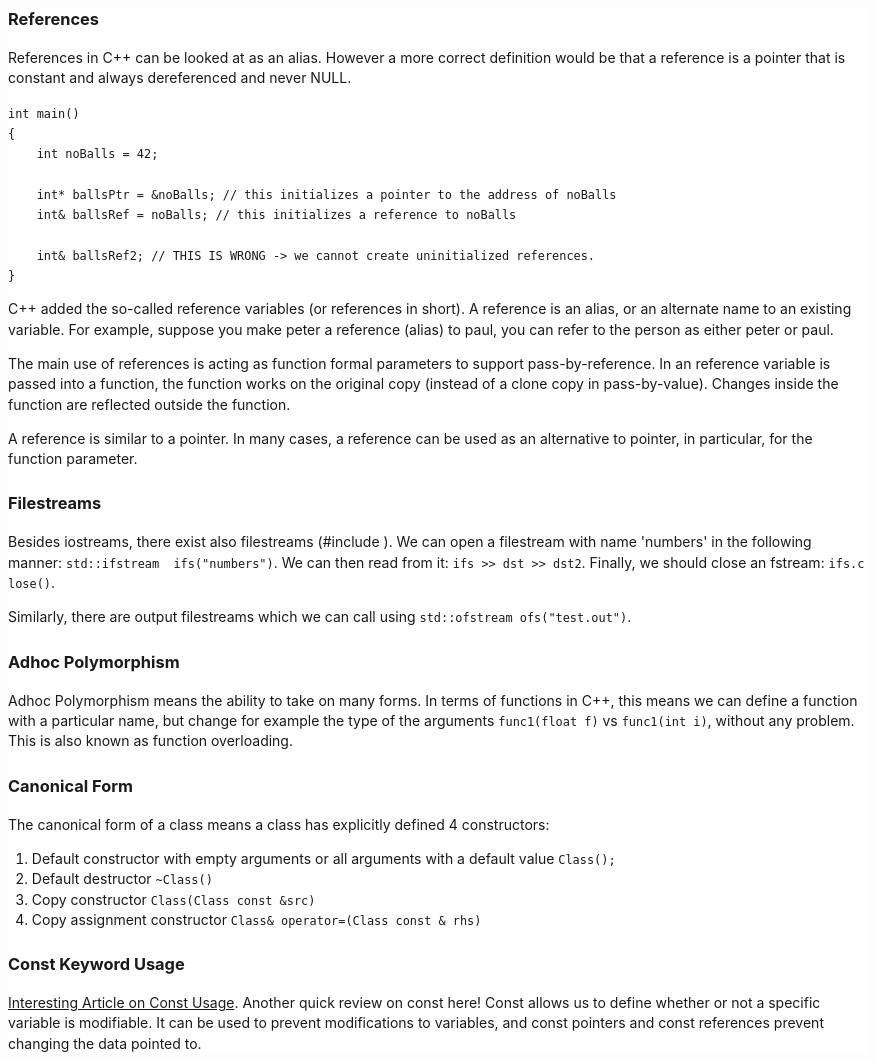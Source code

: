 ### References
References in C++ can be looked at as an alias. However a more correct definition would be that a reference is a pointer that is constant and always dereferenced and never NULL.

```
int main()
{
    int noBalls = 42;

    int* ballsPtr = &noBalls; // this initializes a pointer to the address of noBalls
    int& ballsRef = noBalls; // this initializes a reference to noBalls 

    int& ballsRef2; // THIS IS WRONG -> we cannot create uninitialized references.
}
```

C++ added the so-called reference variables (or references in short). A reference is an alias, or an alternate name to an existing variable. For example, suppose you make peter a reference (alias) to paul, you can refer to the person as either peter or paul.

The main use of references is acting as function formal parameters to support pass-by-reference. In an reference variable is passed into a function, the function works on the original copy (instead of a clone copy in pass-by-value). Changes inside the function are reflected outside the function.

A reference is similar to a pointer. In many cases, a reference can be used as an alternative to pointer, in particular, for the function parameter.

### Filestreams
Besides iostreams, there exist also filestreams (#include <fstream>). We can open a filestream with name 'numbers' in the following manner: `std::ifstream  ifs("numbers")`. We can then read from it: `ifs >> dst >> dst2`. Finally, we should close an fstream: `ifs.close()`.

Similarly, there are output filestreams which we can call using `std::ofstream ofs("test.out")`.

### Adhoc Polymorphism
Adhoc Polymorphism means the ability to take on many forms. In terms of functions in C++, this means we can define a function with a particular name, but change for example the type of the arguments `func1(float f)` vs `func1(int i)`, without any problem. This is also known as function overloading.

### Canonical Form
The canonical form of a class means a class has explicitly defined 4 constructors:

1. Default constructor with empty arguments or all arguments with a default value `Class();`
2. Default destructor `~Class()`
3. Copy constructor `Class(Class const &src)`
4. Copy assignment constructor `Class& operator=(Class const & rhs)`

### Const Keyword Usage
[Interesting Article on Const Usage](https://www.cprogramming.com/tutorial/const_correctness.html). Another quick review on const here! Const allows us to define whether or not a specific variable is modifiable. It can be used to prevent modifications to variables, and const pointers and const references prevent changing the data pointed to.
